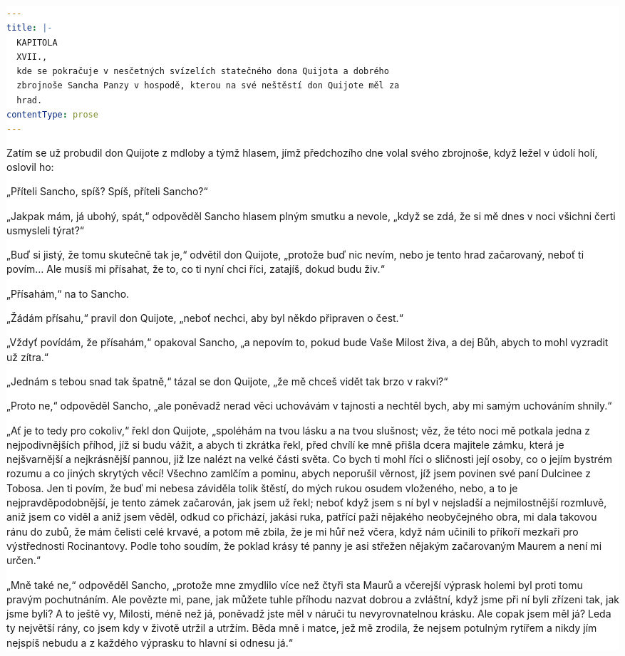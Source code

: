```yaml
---
title: |-
  KAPITOLA
  XVII.,
  kde se pokračuje v nesčetných svízelích statečného dona Quijota a dobrého
  zbrojnoše Sancha Panzy v hospodě, kterou na své neštěstí don Quijote měl za
  hrad.
contentType: prose
---
```


  

Zatím se už probudil don Quijote z mdloby a týmž hlasem, jímž předchozího dne volal svého zbrojnoše, když ležel v údolí holí, oslovil ho:

„Příteli Sancho, spíš? Spíš, příteli Sancho?“

„Jakpak mám, já ubohý, spát,“ odpověděl Sancho hlasem plným smutku a nevole, „když se zdá, že si mě dnes v noci všichni čerti usmysleli týrat?“

„Buď si jistý, že tomu skutečně tak je,“ odvětil don Quijote, „protože buď nic nevím, nebo je tento hrad začarovaný, neboť ti povím… Ale musíš mi přísahat, že to, co ti nyní chci říci, zatajíš, dokud budu živ.“

„Přísahám,“ na to Sancho.

„Žádám přísahu,“ pravil don Quijote, „neboť nechci, aby byl někdo připraven o čest.“

„Vždyť povídám, že přísahám,“ opakoval Sancho, „a nepovím to, pokud bude Vaše Milost živa, a dej Bůh, abych to mohl vyzradit už zítra.“

„Jednám s tebou snad tak špatně,“ tázal se don Quijote, „že mě chceš vidět tak brzo v rakvi?“

„Proto ne,“ odpověděl Sancho, „ale poněvadž nerad věci uchovávám v tajnosti a nechtěl bych, aby mi samým uchováním shnily.“

„Ať je to tedy pro cokoliv,“ řekl don Quijote, „spoléhám na tvou lásku a na tvou slušnost; věz, že této noci mě potkala jedna z nejpodivnějších příhod, jíž si budu vážit, a abych ti zkrátka řekl, před chvílí ke mně přišla dcera majitele zámku, která je nejšvarnější a nejkrásnější pannou, již lze nalézt na velké části světa. Co bych ti mohl říci o sličnosti její osoby, co o jejím bystrém rozumu a co jiných skrytých věcí! Všechno zamlčím a pominu, abych neporušil věrnost, jíž jsem povinen své paní Dulcinee z Tobosa. Jen ti povím, že buď mi nebesa záviděla tolik štěstí, do mých rukou osudem vloženého, nebo, a to je nejpravděpodobnější, je tento zámek začarován, jak jsem už řekl; neboť když jsem s ní byl v nejsladší a nejmilostnější rozmluvě, aniž jsem co viděl a aniž jsem věděl, odkud co přichází, jakási ruka, patřící paži nějakého neobyčejného obra, mi dala takovou ránu do zubů, že mám čelisti celé krvavé, a potom mě zbila, že je mi hůř než včera, když nám učinili to příkoří mezkaři pro výstřednosti Rocinantovy. Podle toho soudím, že poklad krásy té panny je asi střežen nějakým začarovaným Maurem a není mi určen.“

„Mně také ne,“ odpověděl Sancho, „protože mne zmydlilo více než čtyři sta Maurů a včerejší výprask holemi byl proti tomu pravým pochutnáním. Ale povězte mi, pane, jak můžete tuhle příhodu nazvat dobrou a zvláštní, když jsme při ní byli zřízeni tak, jak jsme byli? A to ještě vy, Milosti, méně než já, poněvadž jste měl v náruči tu nevyrovnatelnou krásku. Ale copak jsem měl já? Leda ty největší rány, co jsem kdy v životě utržil a utržím. Běda mně i matce, jež mě zrodila, že nejsem potulným rytířem a nikdy jím nejspíš nebudu a z každého výprasku to hlavní si odnesu já.“
